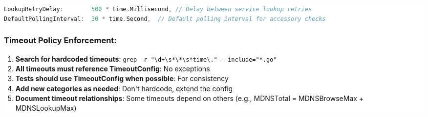 ```go
LookupRetryDelay:        500 * time.Millisecond, // Delay between service lookup retries
DefaultPollingInterval:  30 * time.Second,  // Default polling interval for accessory checks
```

### Timeout Policy Enforcement:

1. **Search for hardcoded timeouts**: `grep -r "\d+\s*\*\s*time\." --include="*.go"`
2. **All timeouts must reference TimeoutConfig**: No exceptions
3. **Tests should use TimeoutConfig when possible**: For consistency  
4. **Add new categories as needed**: Don't hardcode, extend the config
5. **Document timeout relationships**: Some timeouts depend on others (e.g., MDNSTotal = MDNSBrowseMax + MDNSLookupMax)